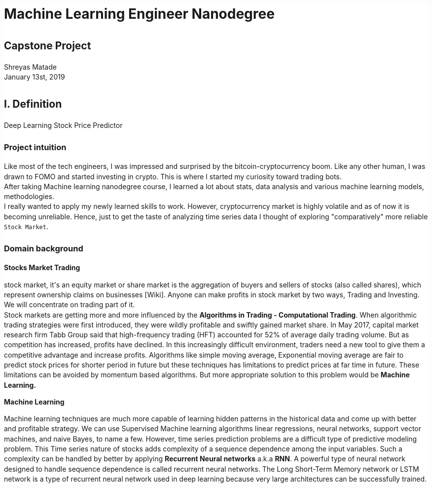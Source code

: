 # Machine Learning Engineer Nanodegree
## Capstone Project
Shreyas Matade  
January 13st, 2019

## I. Definition
Deep Learning Stock Price Predictor  

### Project intuition

Like most of the tech engineers, I was impressed and surprised by the bitcoin-cryptocurrency boom. Like any other human, I was drawn to FOMO and started investing in crypto. This is where I started my curiosity toward trading bots.  
After taking Machine learning nanodegree course, I learned a lot about stats, data analysis and various machine learning models, methodologies.  
I really wanted to apply my newly learned skills to work. However, cryptocurrency market is highly volatile and as of now it is becoming unreliable. Hence, just to get the taste of analyzing time series data I thought of exploring "comparatively" more reliable `Stock Market`.

### Domain background
**Stocks Market Trading**   

stock market, it's an equity market or share market is the aggregation of buyers and sellers of stocks (also called shares), which represent ownership claims on businesses [Wiki]. Anyone can make profits in stock market by two ways, Trading and Investing.
We will concentrate on trading part of it.    
Stock markets are getting more and more influenced by the **Algorithms in Trading - Computational Trading**. When algorithmic trading strategies were first introduced, they were wildly profitable and swiftly gained market share. In May 2017, capital market research firm Tabb Group said that high-frequency trading (HFT) accounted for 52% of average daily trading volume. But as competition has increased, profits have declined. In this increasingly difficult environment, traders need a new tool to give them a competitive advantage and increase profits. Algorithms like simple moving average, Exponential moving average are fair to predict stock prices for shorter period in future but these techniques has limitations to predict prices at far time in future. These limitations can be avoided by momentum based algorithms. But more appropriate solution to this problem would be **Machine Learning.**  

**Machine Learning**  

Machine learning techniques are much more capable of learning hidden patterns in the historical data and come up with better and profitable strategy. We can use Supervised Machine learning algorithms 
 linear regressions, neural networks, support vector machines, and naive Bayes, to name a few.
However, time series prediction problems are a difficult type of predictive modeling problem. This Time series nature of stocks adds complexity of a sequence dependence among the input variables. Such a complexity can be handled by better by applying **Recurrent Neural networks** a.k.a **RNN**. A powerful type of neural network designed to handle sequence dependence is called recurrent neural networks. The Long Short-Term Memory network or LSTM network is a type of recurrent neural network used in deep learning because very large architectures can be successfully trained.
